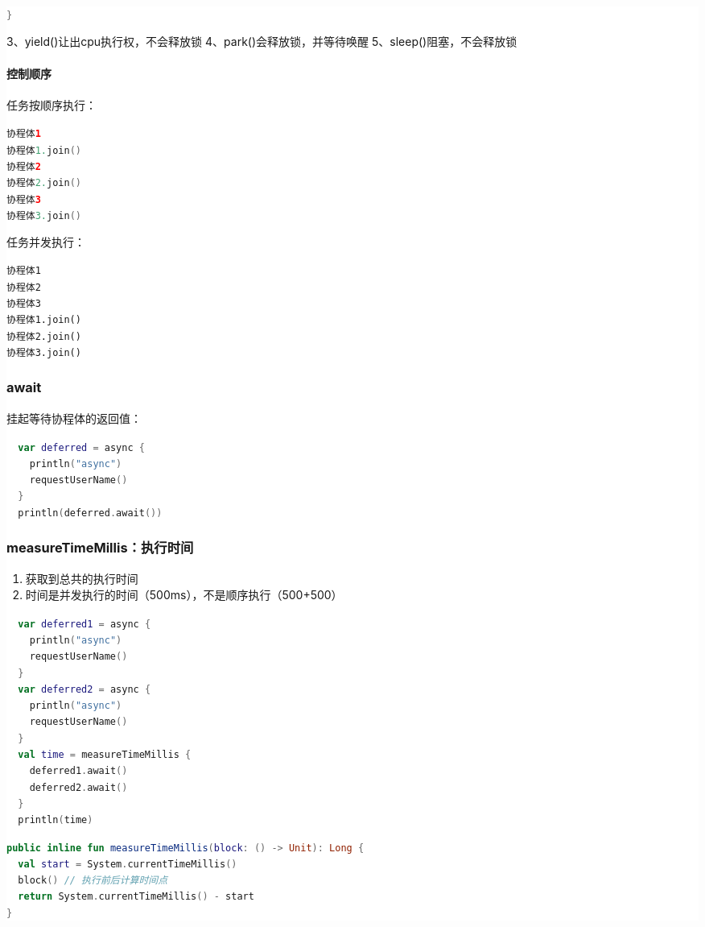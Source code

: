 ```java
}
```
3、yield()让出cpu执行权，不会释放锁
4、park()会释放锁，并等待唤醒
5、sleep()阻塞，不会释放锁
#### 控制顺序
任务按顺序执行：
```kotlin
协程体1
协程体1.join()
协程体2
协程体2.join()
协程体3
协程体3.join()
```
任务并发执行：
```
协程体1
协程体2
协程体3
协程体1.join()
协程体2.join()
协程体3.join()
```
### await
挂起等待协程体的返回值：
```kotlin
  var deferred = async {
    println("async")
    requestUserName()
  }
  println(deferred.await())
```
### measureTimeMillis：执行时间 
1. 获取到总共的执行时间
2. 时间是并发执行的时间（500ms），不是顺序执行（500+500）
```kotlin
  var deferred1 = async {
    println("async")
    requestUserName()
  }
  var deferred2 = async {
    println("async")
    requestUserName()
  }
  val time = measureTimeMillis {
    deferred1.await()
    deferred2.await()
  }
  println(time)
```
```kotlin
public inline fun measureTimeMillis(block: () -> Unit): Long {
  val start = System.currentTimeMillis()
  block() // 执行前后计算时间点
  return System.currentTimeMillis() - start
}
```
